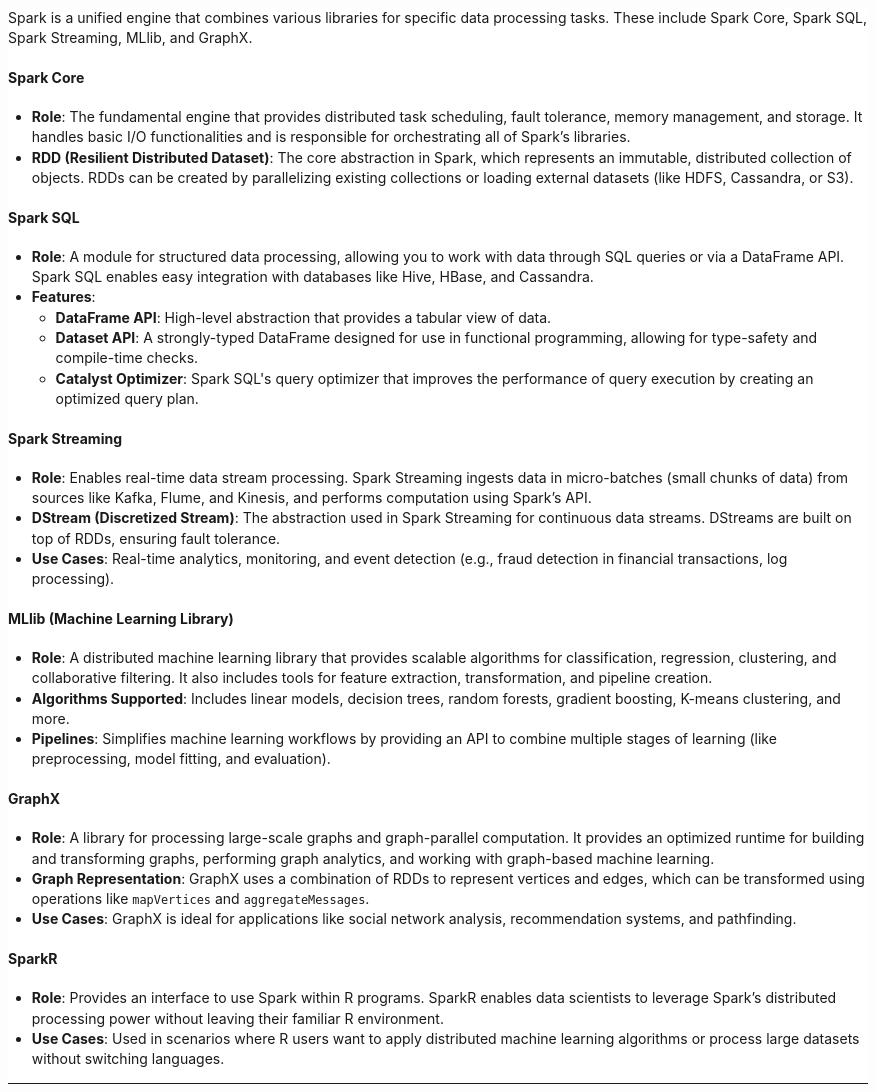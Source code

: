 Spark is a unified engine that combines various libraries for specific data processing tasks. These include Spark Core, Spark SQL, Spark Streaming, MLlib, and GraphX.

#### **Spark Core**
- **Role**: The fundamental engine that provides distributed task scheduling, fault tolerance, memory management, and storage. It handles basic I/O functionalities and is responsible for orchestrating all of Spark’s libraries.
- **RDD (Resilient Distributed Dataset)**: The core abstraction in Spark, which represents an immutable, distributed collection of objects. RDDs can be created by parallelizing existing collections or loading external datasets (like HDFS, Cassandra, or S3).

#### **Spark SQL**
- **Role**: A module for structured data processing, allowing you to work with data through SQL queries or via a DataFrame API. Spark SQL enables easy integration with databases like Hive, HBase, and Cassandra.
- **Features**:
  - **DataFrame API**: High-level abstraction that provides a tabular view of data.
  - **Dataset API**: A strongly-typed DataFrame designed for use in functional programming, allowing for type-safety and compile-time checks.
  - **Catalyst Optimizer**: Spark SQL's query optimizer that improves the performance of query execution by creating an optimized query plan.

#### **Spark Streaming**
- **Role**: Enables real-time data stream processing. Spark Streaming ingests data in micro-batches (small chunks of data) from sources like Kafka, Flume, and Kinesis, and performs computation using Spark’s API.
- **DStream (Discretized Stream)**: The abstraction used in Spark Streaming for continuous data streams. DStreams are built on top of RDDs, ensuring fault tolerance.
- **Use Cases**: Real-time analytics, monitoring, and event detection (e.g., fraud detection in financial transactions, log processing).

#### **MLlib (Machine Learning Library)**
- **Role**: A distributed machine learning library that provides scalable algorithms for classification, regression, clustering, and collaborative filtering. It also includes tools for feature extraction, transformation, and pipeline creation.
- **Algorithms Supported**: Includes linear models, decision trees, random forests, gradient boosting, K-means clustering, and more.
- **Pipelines**: Simplifies machine learning workflows by providing an API to combine multiple stages of learning (like preprocessing, model fitting, and evaluation).

#### **GraphX**
- **Role**: A library for processing large-scale graphs and graph-parallel computation. It provides an optimized runtime for building and transforming graphs, performing graph analytics, and working with graph-based machine learning.
- **Graph Representation**: GraphX uses a combination of RDDs to represent vertices and edges, which can be transformed using operations like `mapVertices` and `aggregateMessages`.
- **Use Cases**: GraphX is ideal for applications like social network analysis, recommendation systems, and pathfinding.

#### **SparkR**
- **Role**: Provides an interface to use Spark within R programs. SparkR enables data scientists to leverage Spark’s distributed processing power without leaving their familiar R environment.
- **Use Cases**: Used in scenarios where R users want to apply distributed machine learning algorithms or process large datasets without switching languages.

---